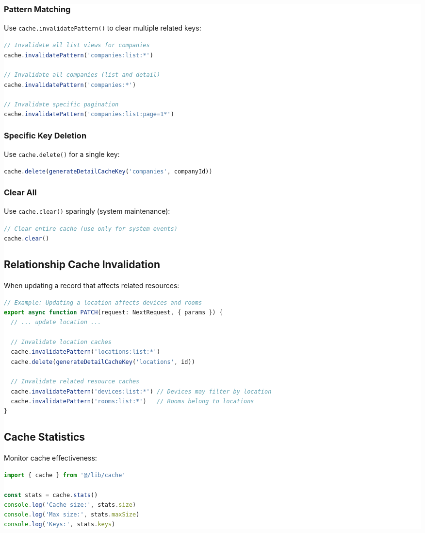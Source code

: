 ### Pattern Matching
Use `cache.invalidatePattern()` to clear multiple related keys:

```typescript
// Invalidate all list views for companies
cache.invalidatePattern('companies:list:*')

// Invalidate all companies (list and detail)
cache.invalidatePattern('companies:*')

// Invalidate specific pagination
cache.invalidatePattern('companies:list:page=1*')
```

### Specific Key Deletion
Use `cache.delete()` for a single key:

```typescript
cache.delete(generateDetailCacheKey('companies', companyId))
```

### Clear All
Use `cache.clear()` sparingly (system maintenance):

```typescript
// Clear entire cache (use only for system events)
cache.clear()
```

## Relationship Cache Invalidation

When updating a record that affects related resources:

```typescript
// Example: Updating a location affects devices and rooms
export async function PATCH(request: NextRequest, { params }) {
  // ... update location ...

  // Invalidate location caches
  cache.invalidatePattern('locations:list:*')
  cache.delete(generateDetailCacheKey('locations', id))

  // Invalidate related resource caches
  cache.invalidatePattern('devices:list:*') // Devices may filter by location
  cache.invalidatePattern('rooms:list:*')   // Rooms belong to locations
}
```

## Cache Statistics

Monitor cache effectiveness:

```typescript
import { cache } from '@/lib/cache'

const stats = cache.stats()
console.log('Cache size:', stats.size)
console.log('Max size:', stats.maxSize)
console.log('Keys:', stats.keys)
```
